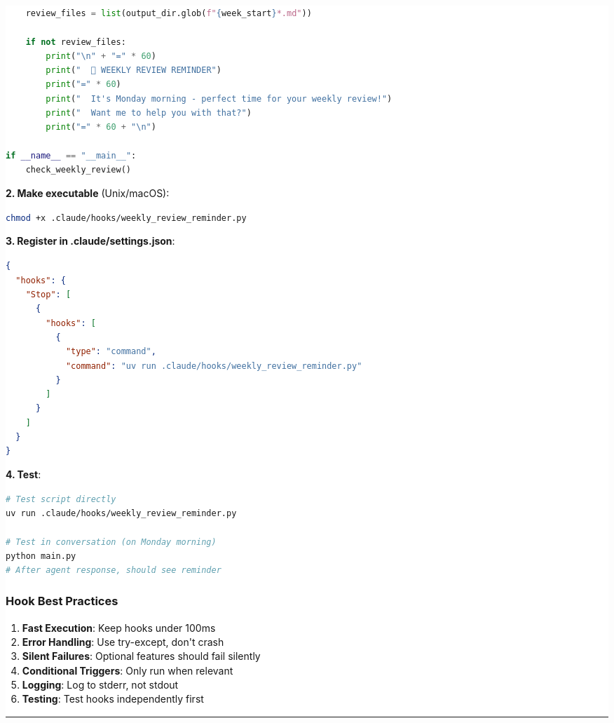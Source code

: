 ```python
    review_files = list(output_dir.glob(f"{week_start}*.md"))

    if not review_files:
        print("\n" + "=" * 60)
        print("  📅 WEEKLY REVIEW REMINDER")
        print("=" * 60)
        print("  It's Monday morning - perfect time for your weekly review!")
        print("  Want me to help you with that?")
        print("=" * 60 + "\n")

if __name__ == "__main__":
    check_weekly_review()
```

**2. Make executable** (Unix/macOS):
```bash
chmod +x .claude/hooks/weekly_review_reminder.py
```

**3. Register in .claude/settings.json**:

```json
{
  "hooks": {
    "Stop": [
      {
        "hooks": [
          {
            "type": "command",
            "command": "uv run .claude/hooks/weekly_review_reminder.py"
          }
        ]
      }
    ]
  }
}
```

**4. Test**:
```bash
# Test script directly
uv run .claude/hooks/weekly_review_reminder.py

# Test in conversation (on Monday morning)
python main.py
# After agent response, should see reminder
```

### Hook Best Practices

1. **Fast Execution**: Keep hooks under 100ms
2. **Error Handling**: Use try-except, don't crash
3. **Silent Failures**: Optional features should fail silently
4. **Conditional Triggers**: Only run when relevant
5. **Logging**: Log to stderr, not stdout
6. **Testing**: Test hooks independently first

---